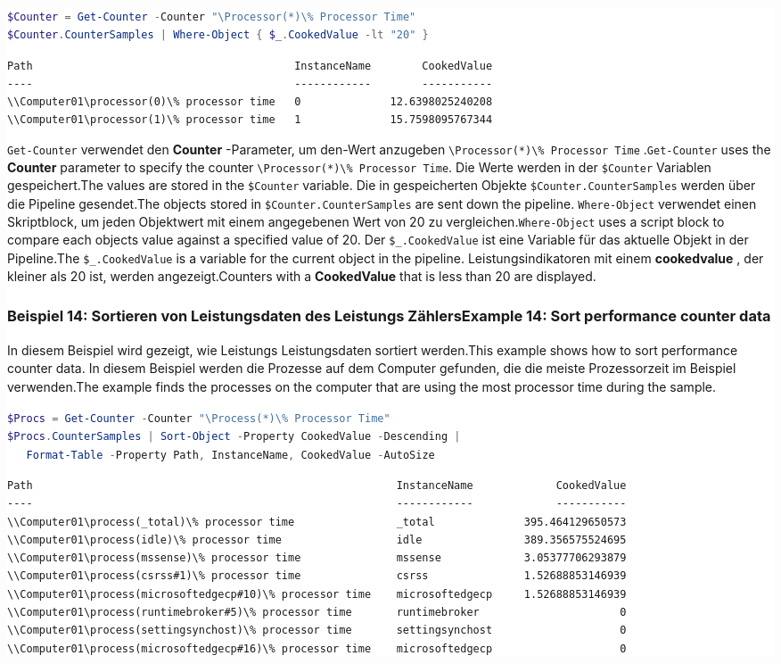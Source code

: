 ```powershell
$Counter = Get-Counter -Counter "\Processor(*)\% Processor Time"
$Counter.CounterSamples | Where-Object { $_.CookedValue -lt "20" }
```

```Output
Path                                         InstanceName        CookedValue
----                                         ------------        -----------
\\Computer01\processor(0)\% processor time   0              12.6398025240208
\\Computer01\processor(1)\% processor time   1              15.7598095767344
```

<span data-ttu-id="a98fa-206">`Get-Counter` verwendet den **Counter** -Parameter, um den-Wert anzugeben `\Processor(*)\% Processor Time` .</span><span class="sxs-lookup"><span data-stu-id="a98fa-206">`Get-Counter` uses the **Counter** parameter to specify the counter `\Processor(*)\% Processor Time`.</span></span> <span data-ttu-id="a98fa-207">Die Werte werden in der `$Counter` Variablen gespeichert.</span><span class="sxs-lookup"><span data-stu-id="a98fa-207">The values are stored in the `$Counter` variable.</span></span> <span data-ttu-id="a98fa-208">Die in gespeicherten Objekte `$Counter.CounterSamples` werden über die Pipeline gesendet.</span><span class="sxs-lookup"><span data-stu-id="a98fa-208">The objects stored in `$Counter.CounterSamples` are sent down the pipeline.</span></span> <span data-ttu-id="a98fa-209">`Where-Object` verwendet einen Skriptblock, um jeden Objektwert mit einem angegebenen Wert von 20 zu vergleichen.</span><span class="sxs-lookup"><span data-stu-id="a98fa-209">`Where-Object` uses a script block to compare each objects value against a specified value of 20.</span></span> <span data-ttu-id="a98fa-210">Der `$_.CookedValue` ist eine Variable für das aktuelle Objekt in der Pipeline.</span><span class="sxs-lookup"><span data-stu-id="a98fa-210">The `$_.CookedValue` is a variable for the current object in the pipeline.</span></span> <span data-ttu-id="a98fa-211">Leistungsindikatoren mit einem **cookedvalue** , der kleiner als 20 ist, werden angezeigt.</span><span class="sxs-lookup"><span data-stu-id="a98fa-211">Counters with a **CookedValue** that is less than 20 are displayed.</span></span>

### <span data-ttu-id="a98fa-212">Beispiel 14: Sortieren von Leistungsdaten des Leistungs Zählers</span><span class="sxs-lookup"><span data-stu-id="a98fa-212">Example 14: Sort performance counter data</span></span>

<span data-ttu-id="a98fa-213">In diesem Beispiel wird gezeigt, wie Leistungs Leistungsdaten sortiert werden.</span><span class="sxs-lookup"><span data-stu-id="a98fa-213">This example shows how to sort performance counter data.</span></span> <span data-ttu-id="a98fa-214">In diesem Beispiel werden die Prozesse auf dem Computer gefunden, die die meiste Prozessorzeit im Beispiel verwenden.</span><span class="sxs-lookup"><span data-stu-id="a98fa-214">The example finds the processes on the computer that are using the most processor time during the sample.</span></span>

```powershell
$Procs = Get-Counter -Counter "\Process(*)\% Processor Time"
$Procs.CounterSamples | Sort-Object -Property CookedValue -Descending |
   Format-Table -Property Path, InstanceName, CookedValue -AutoSize
```

```Output
Path                                                         InstanceName             CookedValue
----                                                         ------------             -----------
\\Computer01\process(_total)\% processor time                _total              395.464129650573
\\Computer01\process(idle)\% processor time                  idle                389.356575524695
\\Computer01\process(mssense)\% processor time               mssense             3.05377706293879
\\Computer01\process(csrss#1)\% processor time               csrss               1.52688853146939
\\Computer01\process(microsoftedgecp#10)\% processor time    microsoftedgecp     1.52688853146939
\\Computer01\process(runtimebroker#5)\% processor time       runtimebroker                      0
\\Computer01\process(settingsynchost)\% processor time       settingsynchost                    0
\\Computer01\process(microsoftedgecp#16)\% processor time    microsoftedgecp                    0
```
